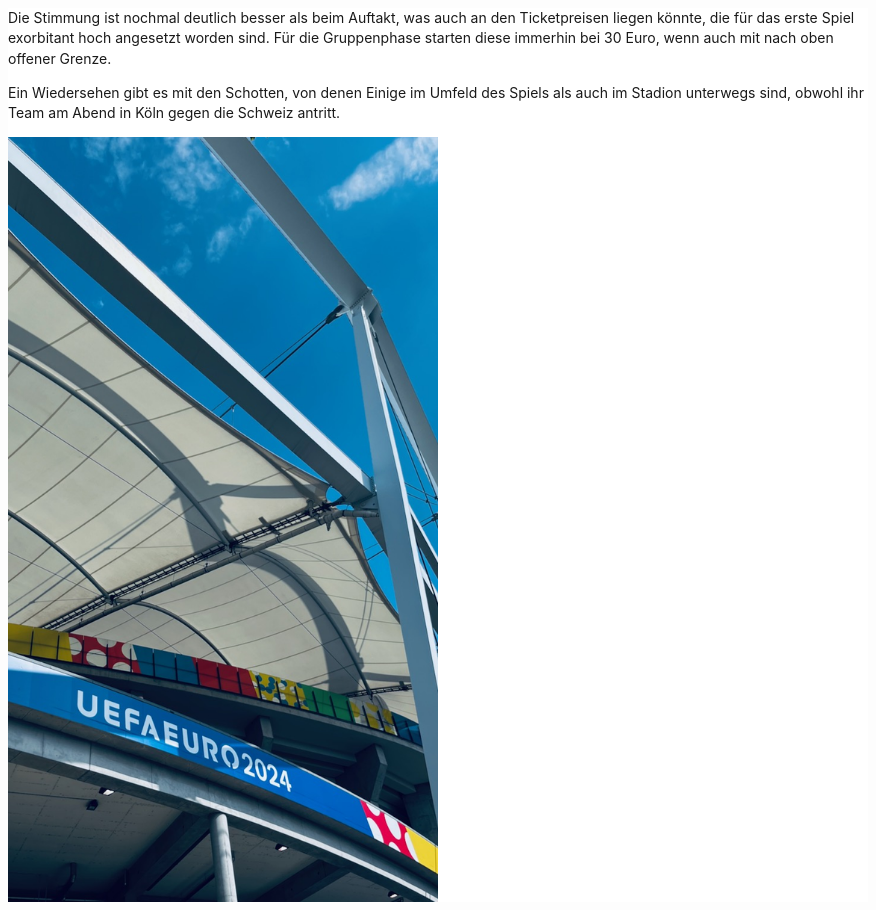 Die Stimmung ist nochmal deutlich besser als beim Auftakt, was auch an den Ticketpreisen liegen könnte, die für das erste Spiel exorbitant hoch angesetzt worden sind. Für die Gruppenphase starten diese immerhin bei 30 Euro, wenn auch mit nach oben offener Grenze.  

Ein Wiedersehen gibt es mit den Schotten, von denen Einige im Umfeld des Spiels als auch im Stadion unterwegs sind, obwohl ihr Team am Abend in Köln gegen die Schweiz antritt. 

<div style="display: flex; gap: 10px;">
    <img src="img/IMG_1583.jpeg" alt="Hochformat Bild 1" style="width: 50%; height: auto;">